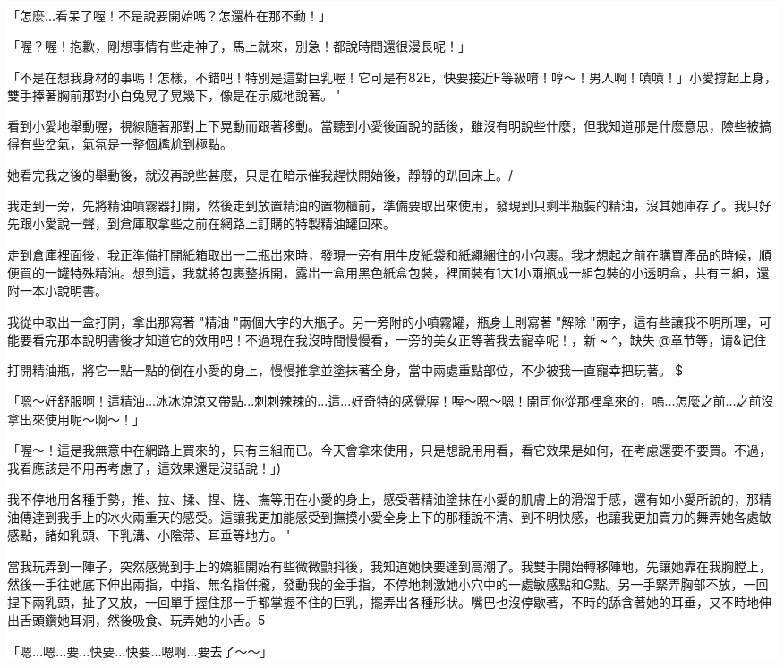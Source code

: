 

「怎麼...看呆了喔！不是說要開始嗎？怎還杵在那不動！」



「喔？喔！抱歉，剛想事情有些走神了，馬上就來，別急！都說時間還很漫長呢！」



「不是在想我身材的事嗎！怎樣，不錯吧！特別是這對巨乳喔！它可是有82E，快要接近F等級唷！哼～！男人啊！嘖嘖！」小愛撐起上身，雙手捧著胸前那對小白兔晃了晃幾下，像是在示威地說著。 '





看到小愛地舉動喔，視線隨著那對上下晃動而跟著移動。當聽到小愛後面說的話後，雖沒有明說些什麼，但我知道那是什麼意思，險些被搞得有些岔氣，氣氛是一整個尷尬到極點。





她看完我之後的舉動後，就沒再說些甚麼，只是在暗示催我趕快開始後，靜靜的趴回床上。/





我走到一旁，先將精油噴霧器打開，然後走到放置精油的置物櫃前，準備要取出來使用，發現到只剩半瓶裝的精油，沒其她庫存了。我只好先跟小愛說一聲，到倉庫取拿些之前在網路上訂購的特製精油罐回來。





走到倉庫裡面後，我正準備打開紙箱取出一二瓶岀來時，發現一旁有用牛皮紙袋和紙繩綑住的小包裹。我才想起之前在購買產品的時候，順便買的一罐特殊精油。想到這，我就將包裹整拆開，露岀一盒用黑色紙盒包裝，裡面裝有1大1小兩瓶成一組包裝的小透明盒，共有三組，還附一本小說明書。





我從中取出一盒打開，拿出那寫著 "精油 "兩個大字的大瓶子。另一旁附的小噴霧罐，瓶身上則寫著 "解除 "兩字，這有些讓我不明所理，可能要看完那本說明書後才知道它的效用吧！不過現在我沒時間慢慢看，一旁的美女正等著我去寵幸呢！，新 ~ ^，缺失 @章节等，请&记住





打開精油瓶，將它一點一點的倒在小愛的身上，慢慢推拿並塗抹著全身，當中兩處重點部位，不少被我一直寵幸把玩著。 $



「嗯～好舒服啊！這精油...冰冰涼涼又帶點...刺刺辣辣的...這...好奇特的感覺喔！喔～嗯～嗯！開司你從那裡拿來的，嗚...怎麼之前...之前沒拿出來使用呢～啊～！」



「喔～！這是我無意中在網路上買來的，只有三組而已。今天會拿來使用，只是想說用用看，看它效果是如何，在考慮還要不要買。不過，我看應該是不用再考慮了，這效果還是沒話說！」)







我不停地用各種手勢，推、拉、揉、捏、搓、撫等用在小愛的身上，感受著精油塗抹在小愛的肌膚上的滑溜手感，還有如小愛所說的，那精油傳達到我手上的冰火兩重天的感受。這讓我更加能感受到撫摸小愛全身上下的那種說不清、到不明快感，也讓我更加賣力的舞弄她各處敏感點，諸如乳頭、下乳溝、小陰蒂、耳垂等地方。 '





當我玩弄到一陣子，突然感覺到手上的嬌軀開始有些微微顫抖後，我知道她快要達到高潮了。我雙手開始轉移陣地，先讓她靠在我胸膛上，然後一手往她底下伸出兩指，中指、無名指併攏，發動我的金手指，不停地刺激她小穴中的一處敏感點和G點。另一手緊弄胸部不放，一回捏下兩乳頭，扯了又放，一回單手握住那一手都掌握不住的巨乳，擺弄岀各種形狀。嘴巴也沒停歇著，不時的舔含著她的耳垂，又不時地伸出舌頭鑽她耳洞，然後吸食、玩弄她的小舌。5



「嗯...嗯...要...快要...快要...嗯啊...要去了～～」
